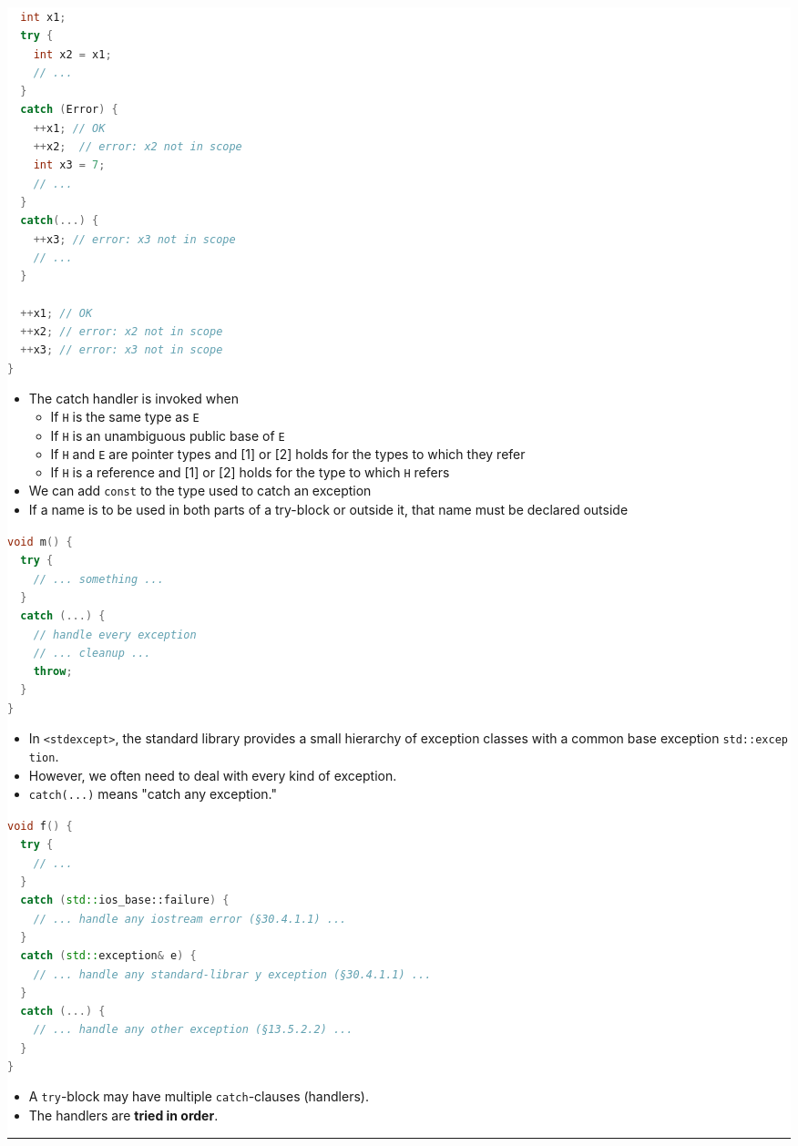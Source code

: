   ```c++
    int x1;
    try {
      int x2 = x1;
      // ...
    }
    catch (Error) {
      ++x1; // OK
      ++x2;  // error: x2 not in scope
      int x3 = 7;
      // ...
    }
    catch(...) {
      ++x3; // error: x3 not in scope
      // ...
    }

    ++x1; // OK 
    ++x2; // error: x2 not in scope 
    ++x3; // error: x3 not in scope
  }
  ```
  - The catch handler is invoked when
    - If `H` is the same type as `E`
    - If `H` is an unambiguous public base of `E`
    - If `H` and `E` are pointer types and [1] or [2] holds for the types to which they refer
    - If `H` is a reference and [1] or [2] holds for the type to which `H` refers
  - We can add `const` to the type used to catch an exception
  - If a name is to be used in both parts of a try-block or outside it, that name must be declared outside
  ```c++
  void m() {
    try {
      // ... something ...
    }
    catch (...) {
      // handle every exception
      // ... cleanup ...
      throw; 
    }
  }
  ``` 
  - In `<stdexcept>`, the standard library provides a small hierarchy of exception classes with a common base exception `std::exception`.
  - However, we often need to deal with every kind of exception.
  - `catch(...)` means "catch any exception."
  ```C++
  void f() {
    try {
      // ...
    }
    catch (std::ios_base::failure) {
      // ... handle any iostream error (§30.4.1.1) ...
    }
    catch (std::exception& e) {
      // ... handle any standard-librar y exception (§30.4.1.1) ...
    }
    catch (...) {
      // ... handle any other exception (§13.5.2.2) ...
    }
  }
  ``` 
  - A `try`-block may have multiple `catch`-clauses (handlers).
  - The handlers are **tried in order**.
***